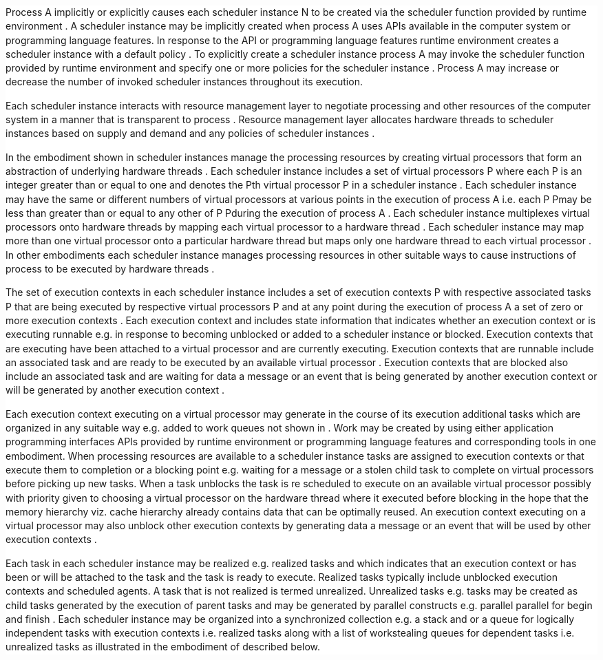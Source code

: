 Process A implicitly or explicitly causes each scheduler instance N to be created via the scheduler function provided by runtime environment . A scheduler instance may be implicitly created when process A uses APIs available in the computer system or programming language features. In response to the API or programming language features runtime environment creates a scheduler instance with a default policy . To explicitly create a scheduler instance process A may invoke the scheduler function provided by runtime environment and specify one or more policies for the scheduler instance . Process A may increase or decrease the number of invoked scheduler instances throughout its execution.

Each scheduler instance interacts with resource management layer to negotiate processing and other resources of the computer system in a manner that is transparent to process . Resource management layer allocates hardware threads to scheduler instances based on supply and demand and any policies of scheduler instances .

In the embodiment shown in scheduler instances manage the processing resources by creating virtual processors that form an abstraction of underlying hardware threads . Each scheduler instance includes a set of virtual processors P where each P is an integer greater than or equal to one and denotes the Pth virtual processor P in a scheduler instance . Each scheduler instance may have the same or different numbers of virtual processors at various points in the execution of process A i.e. each P Pmay be less than greater than or equal to any other of P Pduring the execution of process A . Each scheduler instance multiplexes virtual processors onto hardware threads by mapping each virtual processor to a hardware thread . Each scheduler instance may map more than one virtual processor onto a particular hardware thread but maps only one hardware thread to each virtual processor . In other embodiments each scheduler instance manages processing resources in other suitable ways to cause instructions of process to be executed by hardware threads .

The set of execution contexts in each scheduler instance includes a set of execution contexts P with respective associated tasks P that are being executed by respective virtual processors P and at any point during the execution of process A a set of zero or more execution contexts . Each execution context and includes state information that indicates whether an execution context or is executing runnable e.g. in response to becoming unblocked or added to a scheduler instance or blocked. Execution contexts that are executing have been attached to a virtual processor and are currently executing. Execution contexts that are runnable include an associated task and are ready to be executed by an available virtual processor . Execution contexts that are blocked also include an associated task and are waiting for data a message or an event that is being generated by another execution context or will be generated by another execution context .

Each execution context executing on a virtual processor may generate in the course of its execution additional tasks which are organized in any suitable way e.g. added to work queues not shown in . Work may be created by using either application programming interfaces APIs provided by runtime environment or programming language features and corresponding tools in one embodiment. When processing resources are available to a scheduler instance tasks are assigned to execution contexts or that execute them to completion or a blocking point e.g. waiting for a message or a stolen child task to complete on virtual processors before picking up new tasks. When a task unblocks the task is re scheduled to execute on an available virtual processor possibly with priority given to choosing a virtual processor on the hardware thread where it executed before blocking in the hope that the memory hierarchy viz. cache hierarchy already contains data that can be optimally reused. An execution context executing on a virtual processor may also unblock other execution contexts by generating data a message or an event that will be used by other execution contexts .

Each task in each scheduler instance may be realized e.g. realized tasks and which indicates that an execution context or has been or will be attached to the task and the task is ready to execute. Realized tasks typically include unblocked execution contexts and scheduled agents. A task that is not realized is termed unrealized. Unrealized tasks e.g. tasks may be created as child tasks generated by the execution of parent tasks and may be generated by parallel constructs e.g. parallel parallel for begin and finish . Each scheduler instance may be organized into a synchronized collection e.g. a stack and or a queue for logically independent tasks with execution contexts i.e. realized tasks along with a list of workstealing queues for dependent tasks i.e. unrealized tasks as illustrated in the embodiment of described below.
